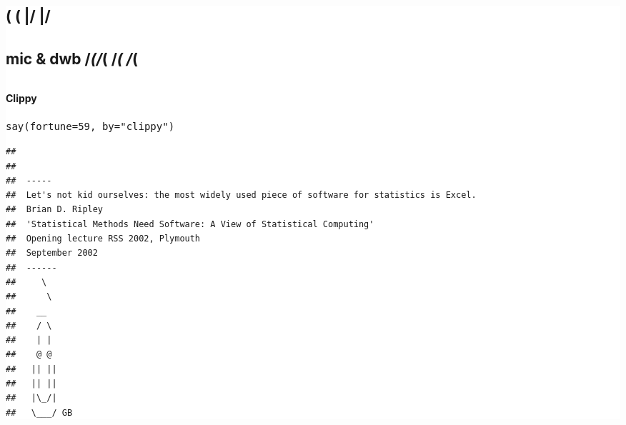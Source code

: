 ##                        \( \(     |/   |/
##           mic &amp; dwb  /_(/_(    /_(  /_(
## 
</code></pre>

<h4>
<a id="user-content-clippy" class="anchor" href="#clippy" aria-hidden="true"><span class="octicon octicon-link"></span></a>Clippy</h4>

<div class="highlight highlight-r"><pre>say(<span class="pl-v">fortune</span><span class="pl-k">=</span><span class="pl-c1">59</span>, <span class="pl-v">by</span><span class="pl-k">=</span><span class="pl-s"><span class="pl-pds">"</span>clippy<span class="pl-pds">"</span></span>)</pre></div>

<pre><code>## 
## 
##  ----- 
##  Let's not kid ourselves: the most widely used piece of software for statistics is Excel.
##  Brian D. Ripley
##  'Statistical Methods Need Software: A View of Statistical Computing'
##  Opening lecture RSS 2002, Plymouth
##  September 2002 
##  ------ 
##     \   
##      \
##    __
##    / \
##    | |
##    @ @
##   || ||
##   || ||
##   |\_/|
##   \___/ GB
</code></pre>
